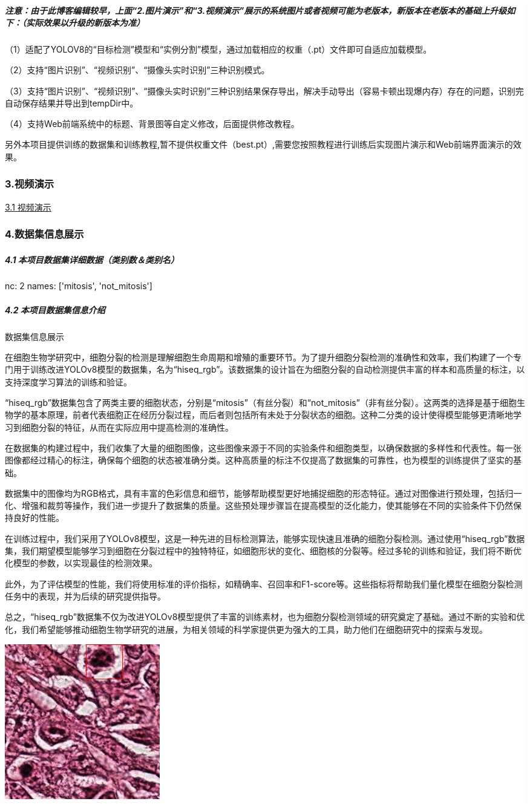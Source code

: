 ##### 注意：由于此博客编辑较早，上面“2.图片演示”和“3.视频演示”展示的系统图片或者视频可能为老版本，新版本在老版本的基础上升级如下：（实际效果以升级的新版本为准）

  （1）适配了YOLOV8的“目标检测”模型和“实例分割”模型，通过加载相应的权重（.pt）文件即可自适应加载模型。

  （2）支持“图片识别”、“视频识别”、“摄像头实时识别”三种识别模式。

  （3）支持“图片识别”、“视频识别”、“摄像头实时识别”三种识别结果保存导出，解决手动导出（容易卡顿出现爆内存）存在的问题，识别完自动保存结果并导出到tempDir中。

  （4）支持Web前端系统中的标题、背景图等自定义修改，后面提供修改教程。

  另外本项目提供训练的数据集和训练教程,暂不提供权重文件（best.pt）,需要您按照教程进行训练后实现图片演示和Web前端界面演示的效果。

### 3.视频演示

[3.1 视频演示](https://www.bilibili.com/video/BV11CtveBEz4/)

### 4.数据集信息展示

##### 4.1 本项目数据集详细数据（类别数＆类别名）

nc: 2
names: ['mitosis', 'not_mitosis']


##### 4.2 本项目数据集信息介绍

数据集信息展示

在细胞生物学研究中，细胞分裂的检测是理解细胞生命周期和增殖的重要环节。为了提升细胞分裂检测的准确性和效率，我们构建了一个专门用于训练改进YOLOv8模型的数据集，名为“hiseq_rgb”。该数据集的设计旨在为细胞分裂的自动检测提供丰富的样本和高质量的标注，以支持深度学习算法的训练和验证。

“hiseq_rgb”数据集包含了两类主要的细胞状态，分别是“mitosis”（有丝分裂）和“not_mitosis”（非有丝分裂）。这两类的选择是基于细胞生物学的基本原理，前者代表细胞正在经历分裂过程，而后者则包括所有未处于分裂状态的细胞。这种二分类的设计使得模型能够更清晰地学习到细胞分裂的特征，从而在实际应用中提高检测的准确性。

在数据集的构建过程中，我们收集了大量的细胞图像，这些图像来源于不同的实验条件和细胞类型，以确保数据的多样性和代表性。每一张图像都经过精心的标注，确保每个细胞的状态被准确分类。这种高质量的标注不仅提高了数据集的可靠性，也为模型的训练提供了坚实的基础。

数据集中的图像均为RGB格式，具有丰富的色彩信息和细节，能够帮助模型更好地捕捉细胞的形态特征。通过对图像进行预处理，包括归一化、增强和裁剪等操作，我们进一步提升了数据集的质量。这些预处理步骤旨在提高模型的泛化能力，使其能够在不同的实验条件下仍然保持良好的性能。

在训练过程中，我们采用了YOLOv8模型，这是一种先进的目标检测算法，能够实现快速且准确的细胞分裂检测。通过使用“hiseq_rgb”数据集，我们期望模型能够学习到细胞在分裂过程中的独特特征，如细胞形状的变化、细胞核的分裂等。经过多轮的训练和验证，我们将不断优化模型的参数，以实现最佳的检测效果。

此外，为了评估模型的性能，我们将使用标准的评价指标，如精确率、召回率和F1-score等。这些指标将帮助我们量化模型在细胞分裂检测任务中的表现，并为后续的研究提供指导。

总之，“hiseq_rgb”数据集不仅为改进YOLOv8模型提供了丰富的训练素材，也为细胞分裂检测领域的研究奠定了基础。通过不断的实验和优化，我们希望能够推动细胞生物学研究的进展，为相关领域的科学家提供更为强大的工具，助力他们在细胞研究中的探索与发现。

![4.png](4.png)
